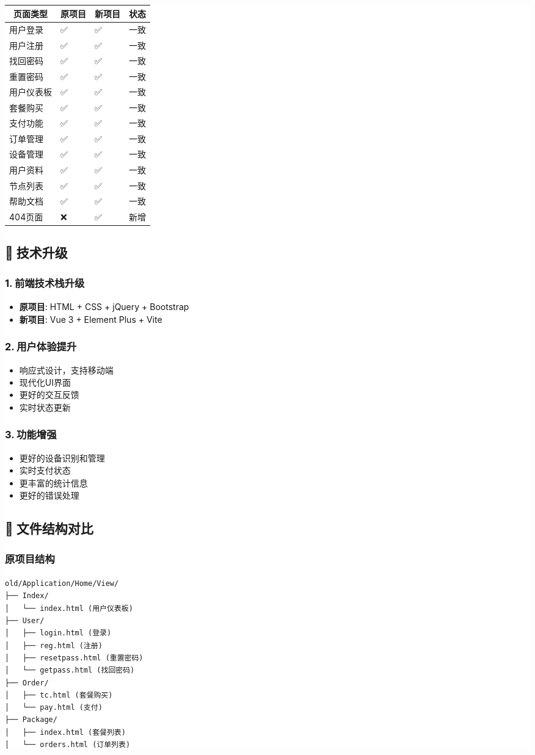 | 页面类型 | 原项目 | 新项目 | 状态 |
|----------|--------|--------|------|
| 用户登录 | ✅ | ✅ | 一致 |
| 用户注册 | ✅ | ✅ | 一致 |
| 找回密码 | ✅ | ✅ | 一致 |
| 重置密码 | ✅ | ✅ | 一致 |
| 用户仪表板 | ✅ | ✅ | 一致 |
| 套餐购买 | ✅ | ✅ | 一致 |
| 支付功能 | ✅ | ✅ | 一致 |
| 订单管理 | ✅ | ✅ | 一致 |
| 设备管理 | ✅ | ✅ | 一致 |
| 用户资料 | ✅ | ✅ | 一致 |
| 节点列表 | ✅ | ✅ | 一致 |
| 帮助文档 | ✅ | ✅ | 一致 |
| 404页面 | ❌ | ✅ | 新增 |

## 🚀 技术升级

### 1. 前端技术栈升级
- **原项目**: HTML + CSS + jQuery + Bootstrap
- **新项目**: Vue 3 + Element Plus + Vite

### 2. 用户体验提升
- 响应式设计，支持移动端
- 现代化UI界面
- 更好的交互反馈
- 实时状态更新

### 3. 功能增强
- 更好的设备识别和管理
- 实时支付状态
- 更丰富的统计信息
- 更好的错误处理

## 📁 文件结构对比

### 原项目结构
```
old/Application/Home/View/
├── Index/
│   └── index.html (用户仪表板)
├── User/
│   ├── login.html (登录)
│   ├── reg.html (注册)
│   ├── resetpass.html (重置密码)
│   └── getpass.html (找回密码)
├── Order/
│   ├── tc.html (套餐购买)
│   └── pay.html (支付)
├── Package/
│   ├── index.html (套餐列表)
│   └── orders.html (订单列表)
```